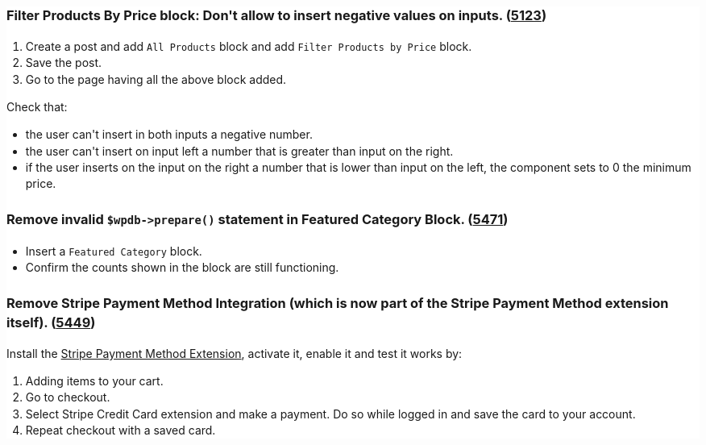 ### Filter Products By Price block: Don't allow to insert negative values on inputs. ([5123](https://github.com/woocommerce/woocommerce-gutenberg-products-block/pull/5123))

1. Create a post and add `All Products` block and add `Filter Products by Price` block.
2. Save the post.
3. Go to the page having all the above block added.

Check that:

-   the user can't insert in both inputs a negative number.
-   the user can't insert on input left a number that is greater than input on the right.
-   if the user inserts on the input on the right a number that is lower than input on the left, the component sets to 0 the minimum price.

### Remove invalid `$wpdb->prepare()` statement in Featured Category Block. ([5471](https://github.com/woocommerce/woocommerce-gutenberg-products-block/pull/5471))

-   Insert a `Featured Category` block.
-   Confirm the counts shown in the block are still functioning.

### Remove Stripe Payment Method Integration (which is now part of the Stripe Payment Method extension itself). ([5449](https://github.com/woocommerce/woocommerce-gutenberg-products-block/pull/5449))

Install the [Stripe Payment Method Extension](https://github.com/woocommerce/woocommerce-gateway-stripe/), activate it, enable it and test it works by:

1. Adding items to your cart.
2. Go to checkout.
3. Select Stripe Credit Card extension and make a payment. Do so while logged in and save the card to your account.
4. Repeat checkout with a saved card.
